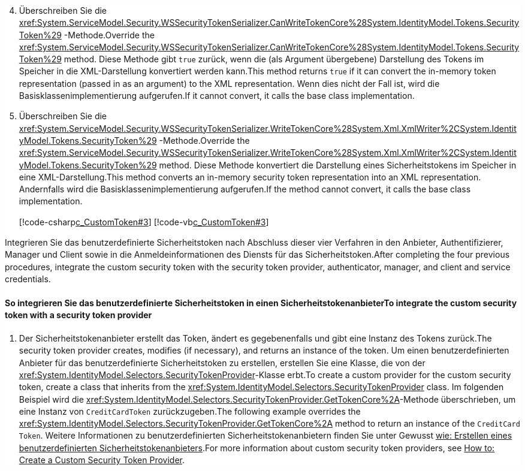   
4. <span data-ttu-id="8eeef-184">Überschreiben Sie die <xref:System.ServiceModel.Security.WSSecurityTokenSerializer.CanWriteTokenCore%28System.IdentityModel.Tokens.SecurityToken%29> -Methode.</span><span class="sxs-lookup"><span data-stu-id="8eeef-184">Override the <xref:System.ServiceModel.Security.WSSecurityTokenSerializer.CanWriteTokenCore%28System.IdentityModel.Tokens.SecurityToken%29> method.</span></span> <span data-ttu-id="8eeef-185">Diese Methode gibt `true` zurück, wenn die (als Argument übergebene) Darstellung des Tokens im Speicher in die XML-Darstellung konvertiert werden kann.</span><span class="sxs-lookup"><span data-stu-id="8eeef-185">This method returns `true` if it can convert the in-memory token representation (passed in as an argument) to the XML representation.</span></span> <span data-ttu-id="8eeef-186">Wenn dies nicht der Fall ist, wird die Basisklassenimplementierung aufgerufen.</span><span class="sxs-lookup"><span data-stu-id="8eeef-186">If it cannot convert, it calls the base class implementation.</span></span>  
  
5. <span data-ttu-id="8eeef-187">Überschreiben Sie die <xref:System.ServiceModel.Security.WSSecurityTokenSerializer.WriteTokenCore%28System.Xml.XmlWriter%2CSystem.IdentityModel.Tokens.SecurityToken%29> -Methode.</span><span class="sxs-lookup"><span data-stu-id="8eeef-187">Override the <xref:System.ServiceModel.Security.WSSecurityTokenSerializer.WriteTokenCore%28System.Xml.XmlWriter%2CSystem.IdentityModel.Tokens.SecurityToken%29> method.</span></span> <span data-ttu-id="8eeef-188">Diese Methode konvertiert die Darstellung eines Sicherheitstokens im Speicher in eine XML-Darstellung.</span><span class="sxs-lookup"><span data-stu-id="8eeef-188">This method converts an in-memory security token representation into an XML representation.</span></span> <span data-ttu-id="8eeef-189">Andernfalls wird die Basisklassenimplementierung aufgerufen.</span><span class="sxs-lookup"><span data-stu-id="8eeef-189">If the method cannot convert, it calls the base class implementation.</span></span>  
  
     [!code-csharp[c_CustomToken#3](../../../../samples/snippets/csharp/VS_Snippets_CFX/c_customtoken/cs/source.cs#3)]
     [!code-vb[c_CustomToken#3](../../../../samples/snippets/visualbasic/VS_Snippets_CFX/c_customtoken/vb/source.vb#3)]  
  
 <span data-ttu-id="8eeef-190">Integrieren Sie das benutzerdefinierte Sicherheitstoken nach Abschluss dieser vier Verfahren in den Anbieter, Authentifizierer, Manager und Client sowie in die Anmeldeinformationen des Diensts für das Sicherheitstoken.</span><span class="sxs-lookup"><span data-stu-id="8eeef-190">After completing the four previous procedures, integrate the custom security token with the security token provider, authenticator, manager, and client and service credentials.</span></span>  
  
#### <a name="to-integrate-the-custom-security-token-with-a-security-token-provider"></a><span data-ttu-id="8eeef-191">So integrieren Sie das benutzerdefinierte Sicherheitstoken in einen Sicherheitstokenanbieter</span><span class="sxs-lookup"><span data-stu-id="8eeef-191">To integrate the custom security token with a security token provider</span></span>  
  
1. <span data-ttu-id="8eeef-192">Der Sicherheitstokenanbieter erstellt das Token, ändert es gegebenenfalls und gibt eine Instanz des Tokens zurück.</span><span class="sxs-lookup"><span data-stu-id="8eeef-192">The security token provider creates, modifies (if necessary), and returns an instance of the token.</span></span> <span data-ttu-id="8eeef-193">Um einen benutzerdefinierten Anbieter für das benutzerdefinierte Sicherheitstoken zu erstellen, erstellen Sie eine Klasse, die von der <xref:System.IdentityModel.Selectors.SecurityTokenProvider>-Klasse erbt.</span><span class="sxs-lookup"><span data-stu-id="8eeef-193">To create a custom provider for the custom security token, create a class that inherits from the <xref:System.IdentityModel.Selectors.SecurityTokenProvider> class.</span></span> <span data-ttu-id="8eeef-194">Im folgenden Beispiel wird die <xref:System.IdentityModel.Selectors.SecurityTokenProvider.GetTokenCore%2A>-Methode überschrieben, um eine Instanz von `CreditCardToken` zurückzugeben.</span><span class="sxs-lookup"><span data-stu-id="8eeef-194">The following example overrides the <xref:System.IdentityModel.Selectors.SecurityTokenProvider.GetTokenCore%2A> method to return an instance of the `CreditCardToken`.</span></span> <span data-ttu-id="8eeef-195">Weitere Informationen zu benutzerdefinierten Sicherheitstokenanbietern finden Sie unter Gewusst [wie: Erstellen eines benutzerdefinierten Sicherheitstokenanbieters](how-to-create-a-custom-security-token-provider.md).</span><span class="sxs-lookup"><span data-stu-id="8eeef-195">For more information about custom security token providers, see [How to: Create a Custom Security Token Provider](how-to-create-a-custom-security-token-provider.md).</span></span>  
  